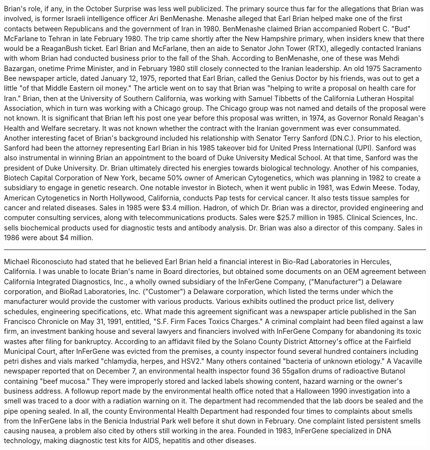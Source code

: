 Brian's role, if any, in the October Surprise was less well publicized. The primary source thus far for the allegations that Brian was involved, is former Israeli intelligence officer Ari BenMenashe. Menashe alleged that Earl Brian helped make one of the first contacts between Republicans and the government of Iran in 1980. BenMenashe claimed Brian accompanied Robert C. "Bud" McFarlane to Tehran in late February 1980. The trip came shortly after the New Hampshire primary, when insiders knew that there would be a ReaganBush ticket.
Earl Brian and McFarlane, then an aide to Senator John Tower (RTX), allegedly contacted Iranians with whom Brian had conducted business prior to the fall of the Shah. According to BenMenashe, one of these was Mehdi Bazargan, onetime Prime Minister, and in February 1980 still closely connected to the Iranian leadership.
An old 1975 Sacramento Bee newspaper article, dated January 12, 1975, reported that Earl Brian, called the Genius Doctor by his friends, was out to get a little "of that Middle Eastern oil money." The article went on to say that Brian was "helping to write a proposal on health care for Iran."
Brian, then at the University of Southern California, was working with Samuel Tibbetts of the California Lutheran Hospital Association, which in turn was working with a Chicago group. The Chicago group was not named and details of the proposal were not known. It is significant that Brian left his post one year before this proposal was written, in 1974, as Governor Ronald Reagan's Health and Welfare secretary. It was not known whether the contract with the Iranian government was ever consummated.
Another interesting facet of Brian's background included his relationship with Senator Terry Sanford (DN.C.). Prior to his election, Sanford had been the attorney representing Earl Brian in his 1985 takeover bid for United Press International (UPI). Sanford was also instrumental in winning Brian an appointment to the board of Duke University Medical School. At that time, Sanford was the president of Duke University.
Dr. Brian ultimately directed his energies towards biological technology. Another of his companies, Biotech Capital Corporation of New York, became 50% owner of American Cytogenetics, which was planning in 1982 to create a subsidiary to engage in genetic research. One notable investor in Biotech, when it went public in 1981, was Edwin Meese. Today, American Cytogenetics in North Hollywood, California, conducts Pap tests for cervical cancer. It also tests tissue samples for cancer and related diseases. Sales in 1985 were $3.4 million.
Hadron, of which Dr. Brian was a director, provided engineering and computer consulting services, along with telecommunications products. Sales were $25.7 million in 1985. Clinical Sciences, Inc. sells biochemical products used for diagnostic tests and antibody analysis. Dr. Brian was also a director of this company. Sales in 1986 were about $4 million.
******
Michael Riconosciuto had stated that he believed Earl Brian held a financial interest in Bio-Rad Laboratories in Hercules, California. I was unable to locate Brian's name in Board directories, but obtained some documents on an OEM agreement between California Integrated Diagnostics, Inc., a wholly owned subsidiary of the InFerGene Company, ("Manufacturer") a Delaware corporation, and BioRad Laboratories, Inc. ("Customer") a Delaware corporation, which listed the terms under which the manufacturer would provide the customer with various products.
Various exhibits outlined the product price list, delivery schedules, engineering specifications, etc. What made this agreement significant was a newspaper article published in the San Francisco Chronicle on May 31, 1991, entitled, "S.F. Firm Faces Toxics Charges." A criminal complaint had been filed against a law firm, an investment banking house and several lawyers and financiers involved with InFerGene Company for abandoning its toxic wastes after filing for bankruptcy.
According to an affidavit filed by the Solano County District Attorney's office at the Fairfield Municipal Court, after InFerGene was evicted from the premises, a county inspector found several hundred containers including petri dishes and vials marked "chlamydia, herpes, and HSV2." Many others contained "bacteria of unknown etiology."
A Vacaville newspaper reported that on December 7, an environmental health inspector found 36 55gallon drums of radioactive Butanol containing "beef mucosa." They were improperly stored and lacked labels showing content, hazard warning or the owner's business address. A followup report made by the environmental health office noted that a Halloween 1990 investigation into a smell was traced to a door with a radiation warning on it. The department had recommended that the lab doors be sealed and the pipe opening sealed.
In all, the county Environmental Health Department had responded four times to complaints about smells from the InFerGene labs in the Benicia Industrial Park well before it shut down in February. One complaint listed persistent smells causing nausea, a problem also cited by others still working in the area.
Founded in 1983, InFerGene specialized in DNA technology, making diagnostic test kits for AIDS, hepatitis and other diseases.